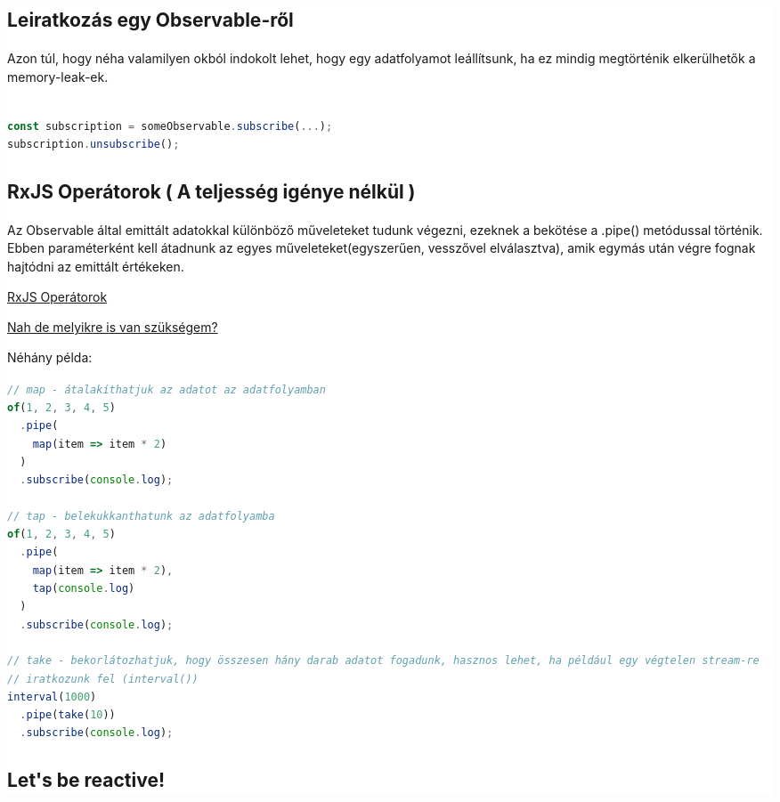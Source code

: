 ## Leiratkozás egy Observable-ről

Azon túl, hogy néha valamilyen okból indokolt lehet, hogy egy adatfolyamot leállítsunk, ha ez mindig megtörténik
elkerülhetők a memory-leak-ek.

```typescript

const subscription = someObservable.subscribe(...);
subscription.unsubscribe();

```

## RxJS Operátorok ( A teljesség igénye nélkül )

Az Observable által emittált adatokkal különböző műveleteket tudunk végezni, ezeknek a bekötése a .pipe() metódussal
történik. Ebben paraméterként kell átadnunk az egyes műveleteket(egyszerűen, vesszővel elválasztva), amik egymás után
végre fognak hajtódni az emittált értékeken.

[RxJS Operátorok](https://rxjs.dev/api)

[Nah de melyikre is van szükségem?](https://rxjs.dev/operator-decision-tree)

Néhány példa:

```typescript
// map - átalakíthatjuk az adatot az adatfolyamban
of(1, 2, 3, 4, 5)
  .pipe(
    map(item => item * 2)
  )
  .subscribe(console.log);

// tap - belekukkanthatunk az adatfolyamba
of(1, 2, 3, 4, 5)
  .pipe(
    map(item => item * 2),
    tap(console.log)
  )
  .subscribe(console.log);

// take - bekorlátozhatjuk, hogy összesen hány darab adatot fogadunk, hasznos lehet, ha például egy végtelen stream-re 
// iratkozunk fel (interval())
interval(1000)
  .pipe(take(10))
  .subscribe(console.log);

```

## Let's be reactive!

